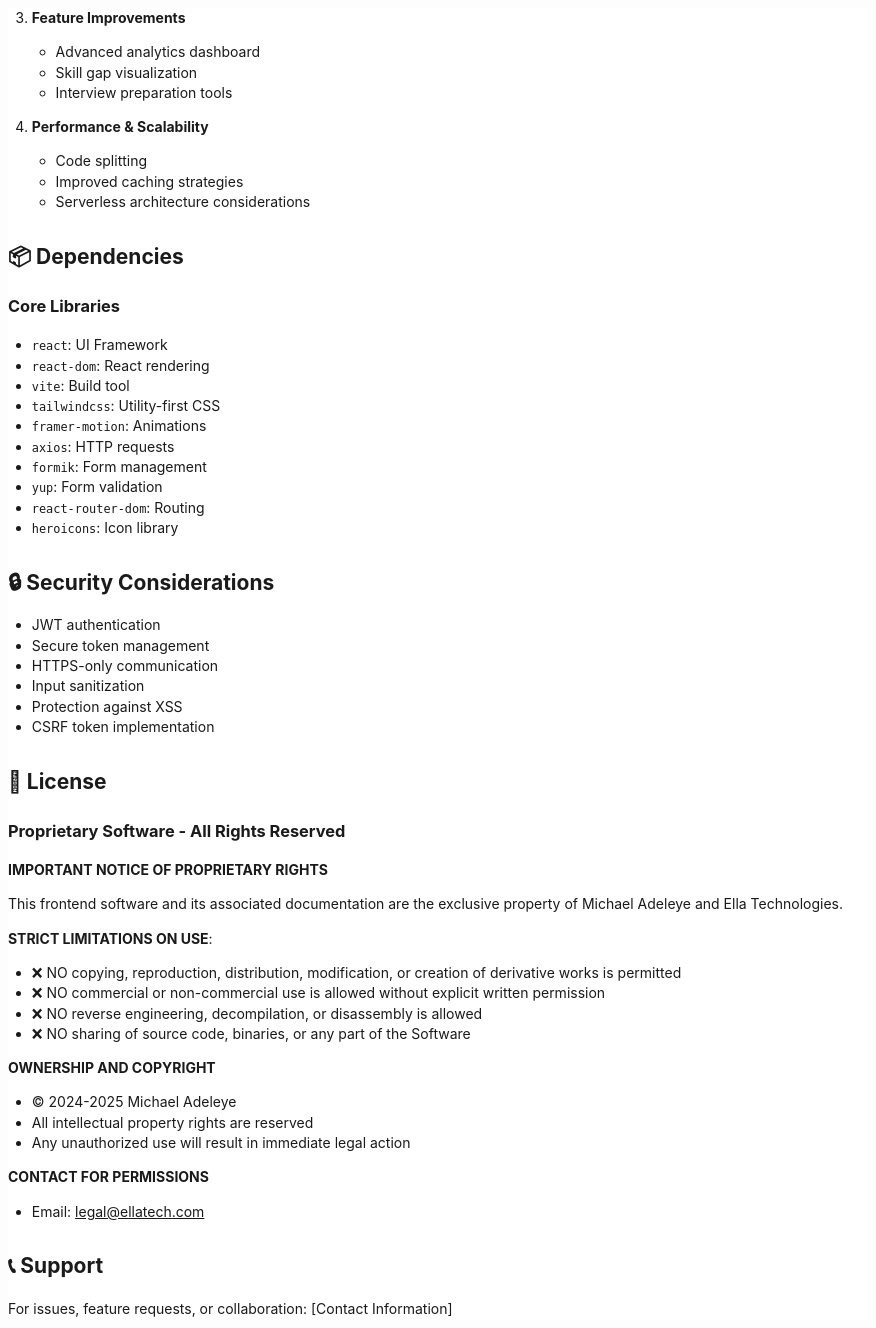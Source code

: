 3. **Feature Improvements**
   - Advanced analytics dashboard
   - Skill gap visualization
   - Interview preparation tools

4. **Performance & Scalability**
   - Code splitting
   - Improved caching strategies
   - Serverless architecture considerations

## 📦 Dependencies

### Core Libraries
- `react`: UI Framework
- `react-dom`: React rendering
- `vite`: Build tool
- `tailwindcss`: Utility-first CSS
- `framer-motion`: Animations
- `axios`: HTTP requests
- `formik`: Form management
- `yup`: Form validation
- `react-router-dom`: Routing
- `heroicons`: Icon library

## 🔒 Security Considerations
- JWT authentication
- Secure token management
- HTTPS-only communication
- Input sanitization
- Protection against XSS
- CSRF token implementation

## 📜 License

### Proprietary Software - All Rights Reserved

**IMPORTANT NOTICE OF PROPRIETARY RIGHTS**

This frontend software and its associated documentation are the exclusive property of Michael Adeleye and Ella Technologies.

**STRICT LIMITATIONS ON USE**:
- ❌ NO copying, reproduction, distribution, modification, or creation of derivative works is permitted
- ❌ NO commercial or non-commercial use is allowed without explicit written permission
- ❌ NO reverse engineering, decompilation, or disassembly is allowed
- ❌ NO sharing of source code, binaries, or any part of the Software

**OWNERSHIP AND COPYRIGHT**
- © 2024-2025 Michael Adeleye
- All intellectual property rights are reserved
- Any unauthorized use will result in immediate legal action

**CONTACT FOR PERMISSIONS**
- Email: legal@ellatech.com

## 📞 Support
For issues, feature requests, or collaboration: [Contact Information]
